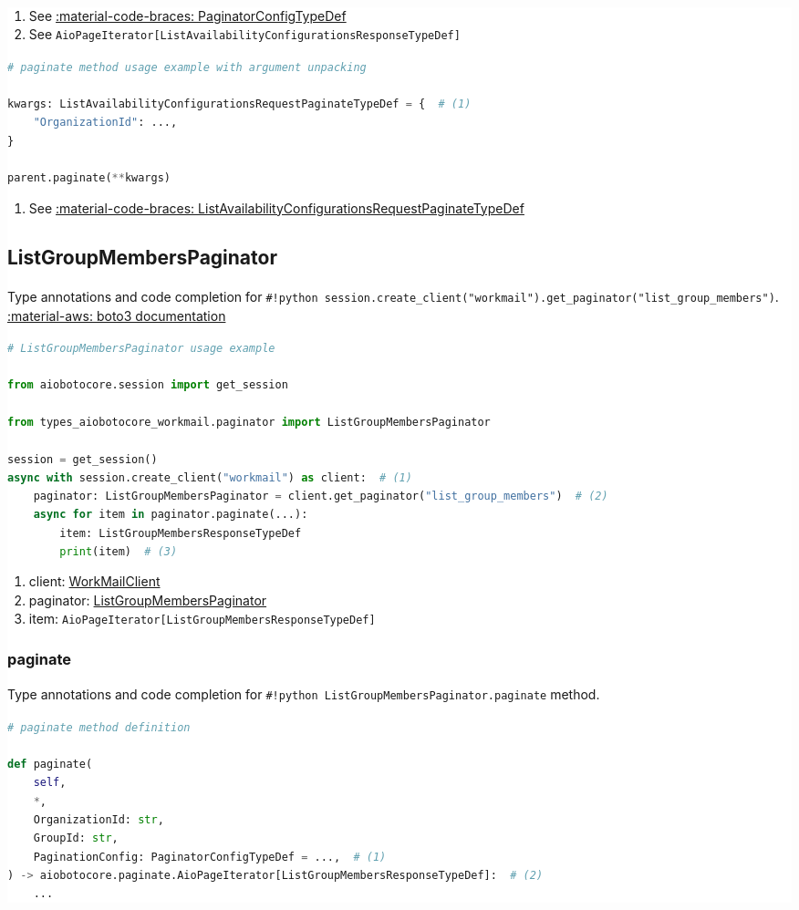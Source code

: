 1. See [:material-code-braces: PaginatorConfigTypeDef](./type_defs.md#paginatorconfigtypedef)
2. See `AioPageIterator[ListAvailabilityConfigurationsResponseTypeDef]`


```python
# paginate method usage example with argument unpacking

kwargs: ListAvailabilityConfigurationsRequestPaginateTypeDef = {  # (1)
    "OrganizationId": ...,
}

parent.paginate(**kwargs)
```

1. See [:material-code-braces: ListAvailabilityConfigurationsRequestPaginateTypeDef](./type_defs.md#listavailabilityconfigurationsrequestpaginatetypedef)
## ListGroupMembersPaginator

Type annotations and code completion for `#!python session.create_client("workmail").get_paginator("list_group_members")`.
[:material-aws: boto3 documentation](https://boto3.amazonaws.com/v1/documentation/api/latest/reference/services/workmail/paginator/ListGroupMembers.html#WorkMail.Paginator.ListGroupMembers)

```python
# ListGroupMembersPaginator usage example

from aiobotocore.session import get_session

from types_aiobotocore_workmail.paginator import ListGroupMembersPaginator

session = get_session()
async with session.create_client("workmail") as client:  # (1)
    paginator: ListGroupMembersPaginator = client.get_paginator("list_group_members")  # (2)
    async for item in paginator.paginate(...):
        item: ListGroupMembersResponseTypeDef
        print(item)  # (3)
```

1. client: [WorkMailClient](./client.md)
2. paginator: [ListGroupMembersPaginator](./paginators.md#listgroupmemberspaginator)
3. item: `AioPageIterator[ListGroupMembersResponseTypeDef]`


### paginate

Type annotations and code completion for `#!python ListGroupMembersPaginator.paginate` method.

```python
# paginate method definition

def paginate(
    self,
    *,
    OrganizationId: str,
    GroupId: str,
    PaginationConfig: PaginatorConfigTypeDef = ...,  # (1)
) -> aiobotocore.paginate.AioPageIterator[ListGroupMembersResponseTypeDef]:  # (2)
    ...
```
